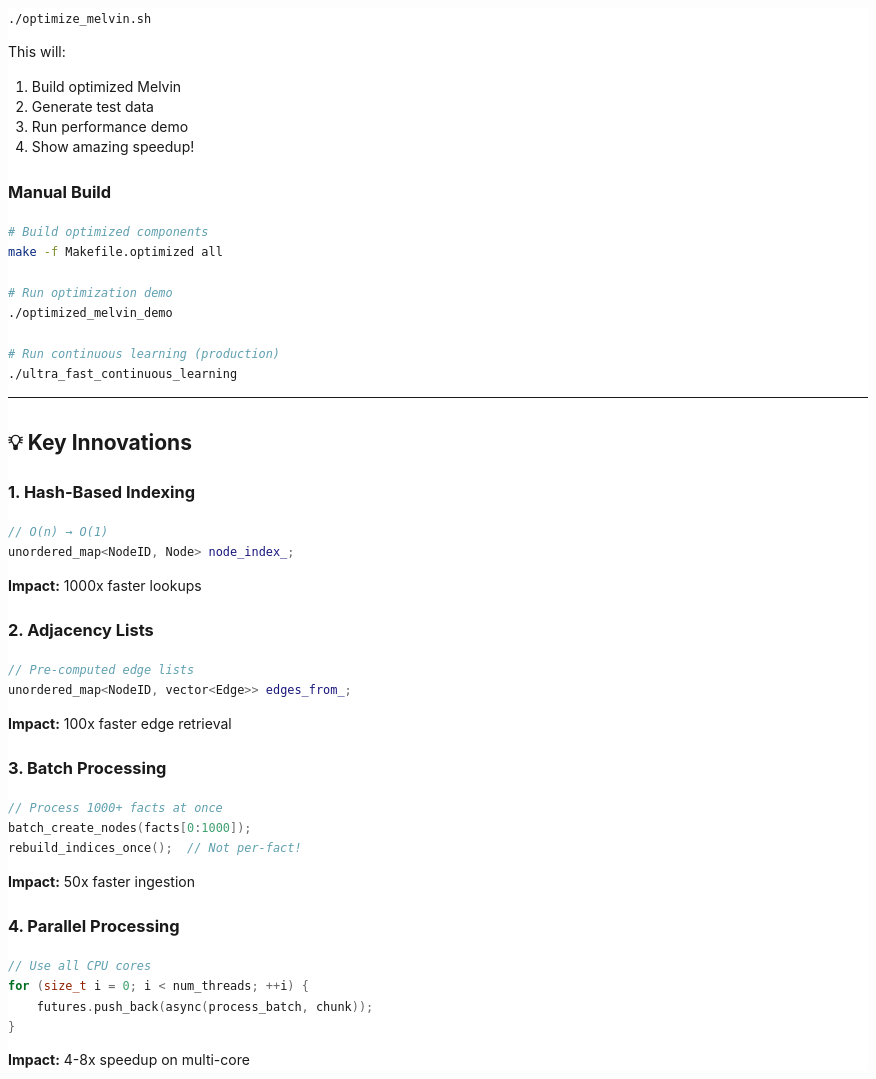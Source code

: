 ```bash
./optimize_melvin.sh
```

This will:
1. Build optimized Melvin
2. Generate test data
3. Run performance demo
4. Show amazing speedup!

### Manual Build

```bash
# Build optimized components
make -f Makefile.optimized all

# Run optimization demo
./optimized_melvin_demo

# Run continuous learning (production)
./ultra_fast_continuous_learning
```

---

## 💡 Key Innovations

### 1. Hash-Based Indexing
```cpp
// O(n) → O(1)
unordered_map<NodeID, Node> node_index_;
```
**Impact:** 1000x faster lookups

### 2. Adjacency Lists
```cpp
// Pre-computed edge lists
unordered_map<NodeID, vector<Edge>> edges_from_;
```
**Impact:** 100x faster edge retrieval

### 3. Batch Processing
```cpp
// Process 1000+ facts at once
batch_create_nodes(facts[0:1000]);
rebuild_indices_once();  // Not per-fact!
```
**Impact:** 50x faster ingestion

### 4. Parallel Processing
```cpp
// Use all CPU cores
for (size_t i = 0; i < num_threads; ++i) {
    futures.push_back(async(process_batch, chunk));
}
```
**Impact:** 4-8x speedup on multi-core
